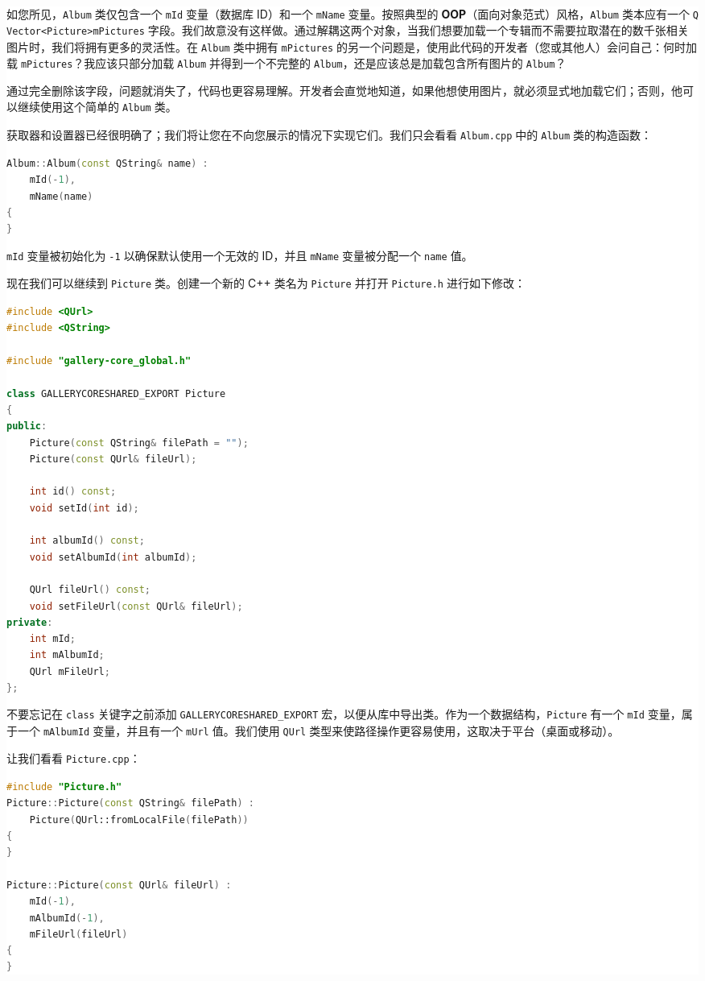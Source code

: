 如您所见，`Album` 类仅包含一个 `mId` 变量（数据库 ID）和一个 `mName` 变量。按照典型的 **OOP**（面向对象范式）风格，`Album` 类本应有一个 `QVector<Picture>mPictures` 字段。我们故意没有这样做。通过解耦这两个对象，当我们想要加载一个专辑而不需要拉取潜在的数千张相关图片时，我们将拥有更多的灵活性。在 `Album` 类中拥有 `mPictures` 的另一个问题是，使用此代码的开发者（您或其他人）会问自己：何时加载 `mPictures`？我应该只部分加载 `Album` 并得到一个不完整的 `Album`，还是应该总是加载包含所有图片的 `Album`？

通过完全删除该字段，问题就消失了，代码也更容易理解。开发者会直觉地知道，如果他想使用图片，就必须显式地加载它们；否则，他可以继续使用这个简单的 `Album` 类。

获取器和设置器已经很明确了；我们将让您在不向您展示的情况下实现它们。我们只会看看 `Album.cpp` 中的 `Album` 类的构造函数：

```cpp
Album::Album(const QString& name) : 
    mId(-1), 
    mName(name) 
{ 
} 

```

`mId` 变量被初始化为 `-1` 以确保默认使用一个无效的 ID，并且 `mName` 变量被分配一个 `name` 值。

现在我们可以继续到 `Picture` 类。创建一个新的 C++ 类名为 `Picture` 并打开 `Picture.h` 进行如下修改：

```cpp
#include <QUrl> 
#include <QString> 

#include "gallery-core_global.h" 

class GALLERYCORESHARED_EXPORT Picture 
{ 
public: 
    Picture(const QString& filePath = ""); 
    Picture(const QUrl& fileUrl); 

    int id() const; 
    void setId(int id); 

    int albumId() const; 
    void setAlbumId(int albumId); 

    QUrl fileUrl() const; 
    void setFileUrl(const QUrl& fileUrl); 
private: 
    int mId; 
    int mAlbumId; 
    QUrl mFileUrl; 
}; 

```

不要忘记在 `class` 关键字之前添加 `GALLERYCORESHARED_EXPORT` 宏，以便从库中导出类。作为一个数据结构，`Picture` 有一个 `mId` 变量，属于一个 `mAlbumId` 变量，并且有一个 `mUrl` 值。我们使用 `QUrl` 类型来使路径操作更容易使用，这取决于平台（桌面或移动）。

让我们看看 `Picture.cpp`：

```cpp
#include "Picture.h" 
Picture::Picture(const QString& filePath) : 
    Picture(QUrl::fromLocalFile(filePath)) 
{ 
} 

Picture::Picture(const QUrl& fileUrl) : 
    mId(-1), 
    mAlbumId(-1), 
    mFileUrl(fileUrl) 
{ 
} 

```